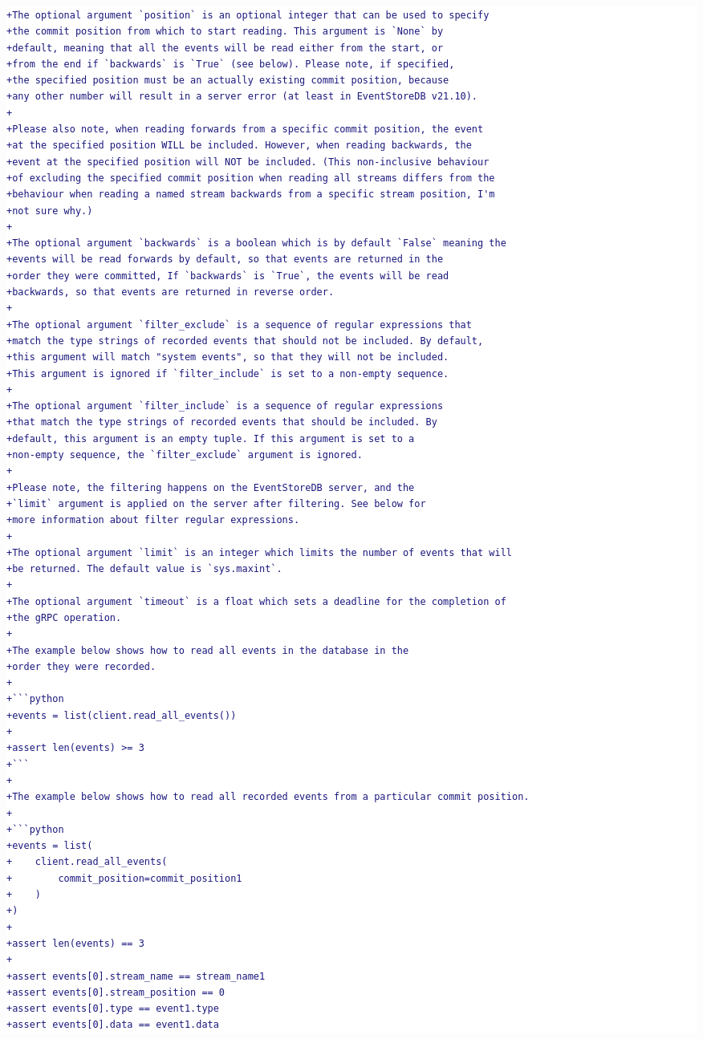 ```diff
+The optional argument `position` is an optional integer that can be used to specify
+the commit position from which to start reading. This argument is `None` by
+default, meaning that all the events will be read either from the start, or
+from the end if `backwards` is `True` (see below). Please note, if specified,
+the specified position must be an actually existing commit position, because
+any other number will result in a server error (at least in EventStoreDB v21.10).
+
+Please also note, when reading forwards from a specific commit position, the event
+at the specified position WILL be included. However, when reading backwards, the
+event at the specified position will NOT be included. (This non-inclusive behaviour
+of excluding the specified commit position when reading all streams differs from the
+behaviour when reading a named stream backwards from a specific stream position, I'm
+not sure why.)
+
+The optional argument `backwards` is a boolean which is by default `False` meaning the
+events will be read forwards by default, so that events are returned in the
+order they were committed, If `backwards` is `True`, the events will be read
+backwards, so that events are returned in reverse order.
+
+The optional argument `filter_exclude` is a sequence of regular expressions that
+match the type strings of recorded events that should not be included. By default,
+this argument will match "system events", so that they will not be included.
+This argument is ignored if `filter_include` is set to a non-empty sequence.
+
+The optional argument `filter_include` is a sequence of regular expressions
+that match the type strings of recorded events that should be included. By
+default, this argument is an empty tuple. If this argument is set to a
+non-empty sequence, the `filter_exclude` argument is ignored.
+
+Please note, the filtering happens on the EventStoreDB server, and the
+`limit` argument is applied on the server after filtering. See below for
+more information about filter regular expressions.
+
+The optional argument `limit` is an integer which limits the number of events that will
+be returned. The default value is `sys.maxint`.
+
+The optional argument `timeout` is a float which sets a deadline for the completion of
+the gRPC operation.
+
+The example below shows how to read all events in the database in the
+order they were recorded.
+
+```python
+events = list(client.read_all_events())
+
+assert len(events) >= 3
+```
+
+The example below shows how to read all recorded events from a particular commit position.
+
+```python
+events = list(
+    client.read_all_events(
+        commit_position=commit_position1
+    )
+)
+
+assert len(events) == 3
+
+assert events[0].stream_name == stream_name1
+assert events[0].stream_position == 0
+assert events[0].type == event1.type
+assert events[0].data == event1.data
```